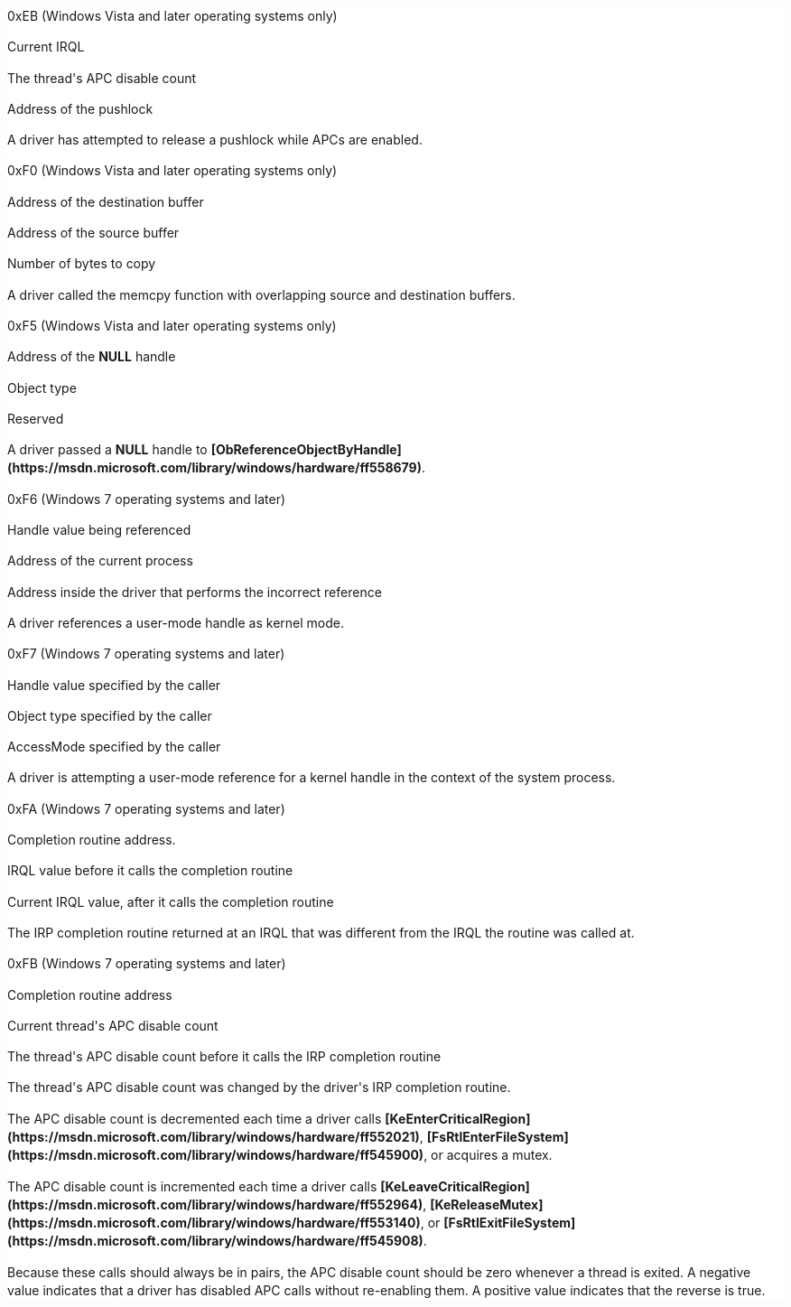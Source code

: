 <td align="left"><p>0xEB (Windows Vista and later operating systems only)</p></td>
<td align="left"><p>Current IRQL</p></td>
<td align="left"><p>The thread's APC disable count</p></td>
<td align="left"><p>Address of the pushlock</p></td>
<td align="left"><p>A driver has attempted to release a pushlock while APCs are enabled.</p></td>
</tr>
<tr class="odd">
<td align="left"><p>0xF0 (Windows Vista and later operating systems only)</p></td>
<td align="left"><p>Address of the destination buffer</p></td>
<td align="left"><p>Address of the source buffer</p></td>
<td align="left"><p>Number of bytes to copy</p></td>
<td align="left"><p>A driver called the memcpy function with overlapping source and destination buffers.</p></td>
</tr>
<tr class="even">
<td align="left"><p>0xF5 (Windows Vista and later operating systems only)</p></td>
<td align="left"><p>Address of the <strong>NULL</strong> handle</p></td>
<td align="left"><p>Object type</p></td>
<td align="left"><p>Reserved</p></td>
<td align="left"><p>A driver passed a <strong>NULL</strong> handle to <strong>[ObReferenceObjectByHandle](https://msdn.microsoft.com/library/windows/hardware/ff558679)</strong>.</p></td>
</tr>
<tr class="odd">
<td align="left"><p>0xF6 (Windows 7 operating systems and later)</p></td>
<td align="left"><p>Handle value being referenced</p></td>
<td align="left"><p>Address of the current process</p></td>
<td align="left"><p>Address inside the driver that performs the incorrect reference</p></td>
<td align="left"><p>A driver references a user-mode handle as kernel mode.</p></td>
</tr>
<tr class="even">
<td align="left"><p>0xF7 (Windows 7 operating systems and later)</p></td>
<td align="left"><p>Handle value specified by the caller</p></td>
<td align="left"><p>Object type specified by the caller</p></td>
<td align="left"><p>AccessMode specified by the caller</p></td>
<td align="left"><p>A driver is attempting a user-mode reference for a kernel handle in the context of the system process.</p></td>
</tr>
<tr class="odd">
<td align="left"><p>0xFA (Windows 7 operating systems and later)</p></td>
<td align="left"><p>Completion routine address.</p></td>
<td align="left"><p>IRQL value before it calls the completion routine</p></td>
<td align="left"><p>Current IRQL value, after it calls the completion routine</p></td>
<td align="left"><p>The IRP completion routine returned at an IRQL that was different from the IRQL the routine was called at.</p></td>
</tr>
<tr class="even">
<td align="left"><p>0xFB (Windows 7 operating systems and later)</p></td>
<td align="left"><p>Completion routine address</p></td>
<td align="left"><p>Current thread's APC disable count</p></td>
<td align="left"><p>The thread's APC disable count before it calls the IRP completion routine</p></td>
<td align="left"><p>The thread's APC disable count was changed by the driver's IRP completion routine.</p>
<p>The APC disable count is decremented each time a driver calls <strong>[KeEnterCriticalRegion](https://msdn.microsoft.com/library/windows/hardware/ff552021)</strong>, <strong>[FsRtlEnterFileSystem](https://msdn.microsoft.com/library/windows/hardware/ff545900)</strong>, or acquires a mutex.</p>
<p>The APC disable count is incremented each time a driver calls <strong>[KeLeaveCriticalRegion](https://msdn.microsoft.com/library/windows/hardware/ff552964)</strong>, <strong>[KeReleaseMutex](https://msdn.microsoft.com/library/windows/hardware/ff553140)</strong>, or <strong>[FsRtlExitFileSystem](https://msdn.microsoft.com/library/windows/hardware/ff545908)</strong>.</p>
<p>Because these calls should always be in pairs, the APC disable count should be zero whenever a thread is exited. A negative value indicates that a driver has disabled APC calls without re-enabling them. A positive value indicates that the reverse is true.</p></td>
</tr>